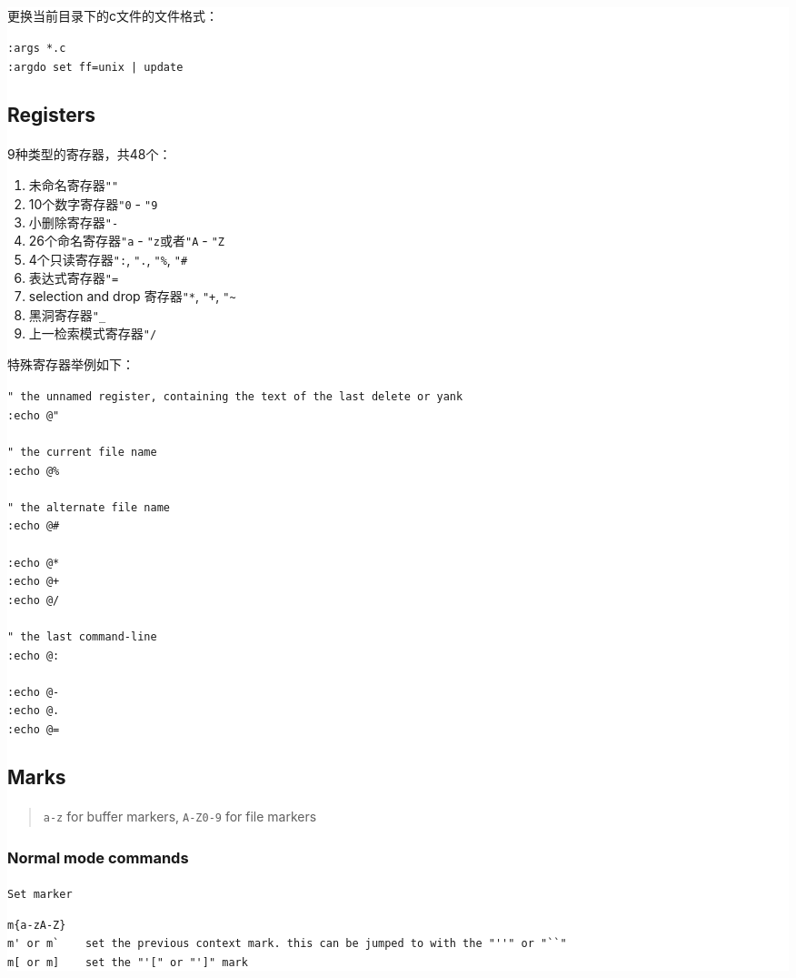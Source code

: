 更换当前目录下的c文件的文件格式：

    :args *.c
    :argdo set ff=unix | update


    


## Registers

9种类型的寄存器，共48个：

1. 未命名寄存器`""`
2. 10个数字寄存器`"0` - `"9`
3. 小删除寄存器`"-`
4. 26个命名寄存器`"a` - `"z`或者`"A` - `"Z`
5. 4个只读寄存器`":`, `".`, `"%`, `"#`
6. 表达式寄存器`"=`
7. selection and drop 寄存器`"*`, `"+`, `"~`
8. 黑洞寄存器`"_`
9. 上一检索模式寄存器`"/`

特殊寄存器举例如下：

    " the unnamed register, containing the text of the last delete or yank
    :echo @"

    " the current file name
    :echo @%

    " the alternate file name
    :echo @#

    :echo @*
    :echo @+
    :echo @/

    " the last command-line
    :echo @:

    :echo @-
    :echo @.
    :echo @=



    

## Marks

> `a-z` for buffer markers, `A-Z0-9` for file markers

### Normal mode commands

`Set marker`

    m{a-zA-Z}
    m' or m`    set the previous context mark. this can be jumped to with the "''" or "``"
    m[ or m]    set the "'[" or "']" mark
